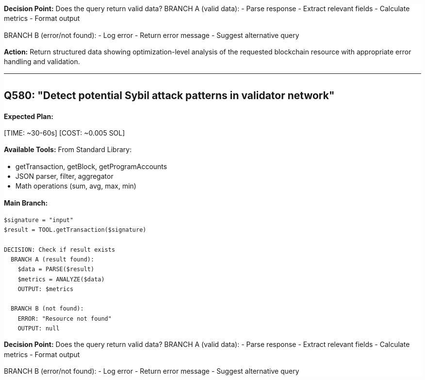 **Decision Point:** Does the query return valid data?
  BRANCH A (valid data):
    - Parse response
    - Extract relevant fields
    - Calculate metrics
    - Format output

  BRANCH B (error/not found):
    - Log error
    - Return error message
    - Suggest alternative query

**Action:**
Return structured data showing optimization-level analysis of the requested blockchain resource with appropriate error handling and validation.

---

## Q580: "Detect potential Sybil attack patterns in validator network"

**Expected Plan:**

[TIME: ~30-60s] [COST: ~0.005 SOL]

**Available Tools:**
From Standard Library:
  - getTransaction, getBlock, getProgramAccounts
  - JSON parser, filter, aggregator
  - Math operations (sum, avg, max, min)

**Main Branch:**
```
$signature = "input"
$result = TOOL.getTransaction($signature)

DECISION: Check if result exists
  BRANCH A (result found):
    $data = PARSE($result)
    $metrics = ANALYZE($data)
    OUTPUT: $metrics

  BRANCH B (not found):
    ERROR: "Resource not found"
    OUTPUT: null
```

**Decision Point:** Does the query return valid data?
  BRANCH A (valid data):
    - Parse response
    - Extract relevant fields
    - Calculate metrics
    - Format output

  BRANCH B (error/not found):
    - Log error
    - Return error message
    - Suggest alternative query
